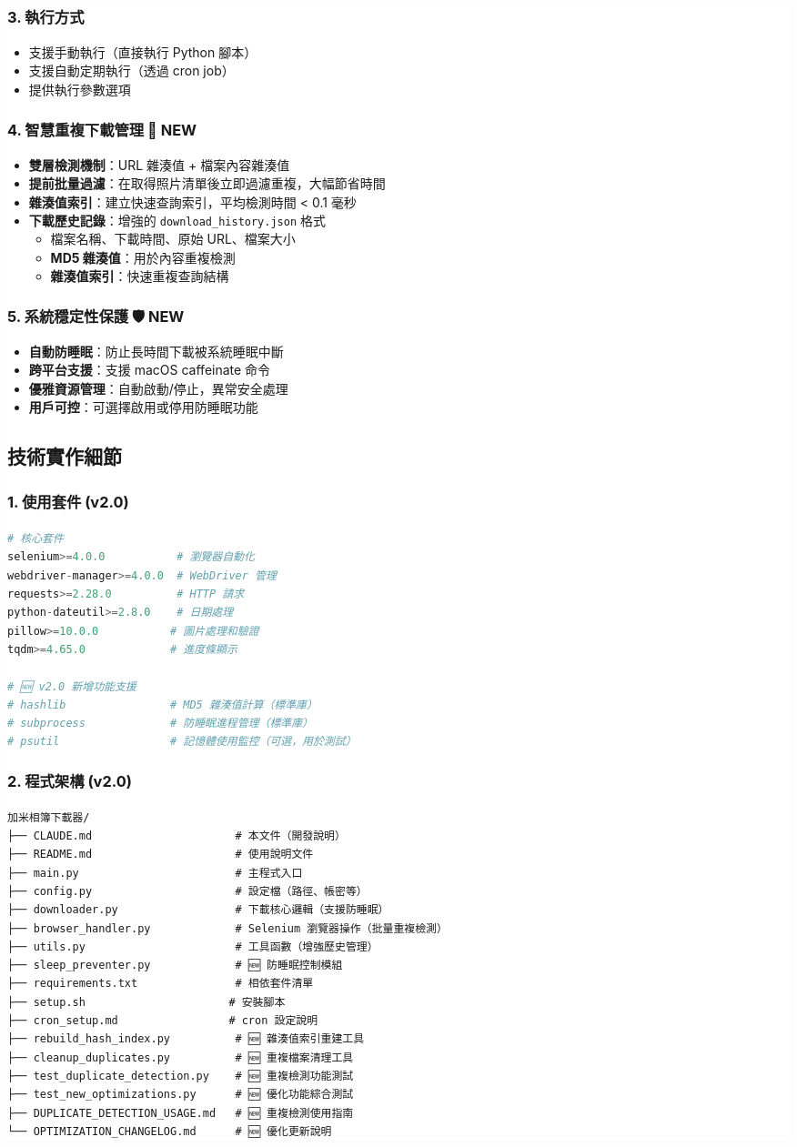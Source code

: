 ### 3. 執行方式
- 支援手動執行（直接執行 Python 腳本）
- 支援自動定期執行（透過 cron job）
- 提供執行參數選項

### 4. 智慧重複下載管理 🚀 NEW
- **雙層檢測機制**：URL 雜湊值 + 檔案內容雜湊值
- **提前批量過濾**：在取得照片清單後立即過濾重複，大幅節省時間
- **雜湊值索引**：建立快速查詢索引，平均檢測時間 < 0.1 毫秒
- **下載歷史記錄**：增強的 `download_history.json` 格式
  - 檔案名稱、下載時間、原始 URL、檔案大小
  - **MD5 雜湊值**：用於內容重複檢測
  - **雜湊值索引**：快速重複查詢結構

### 5. 系統穩定性保護 🛡️ NEW
- **自動防睡眠**：防止長時間下載被系統睡眠中斷
- **跨平台支援**：支援 macOS caffeinate 命令
- **優雅資源管理**：自動啟動/停止，異常安全處理
- **用戶可控**：可選擇啟用或停用防睡眠功能

## 技術實作細節

### 1. 使用套件 (v2.0)
```python
# 核心套件
selenium>=4.0.0           # 瀏覽器自動化
webdriver-manager>=4.0.0  # WebDriver 管理
requests>=2.28.0          # HTTP 請求
python-dateutil>=2.8.0    # 日期處理
pillow>=10.0.0           # 圖片處理和驗證
tqdm>=4.65.0             # 進度條顯示

# 🆕 v2.0 新增功能支援
# hashlib                # MD5 雜湊值計算（標準庫）
# subprocess             # 防睡眠進程管理（標準庫）
# psutil                 # 記憶體使用監控（可選，用於測試）
```

### 2. 程式架構 (v2.0)
```
加米相簿下載器/
├── CLAUDE.md                      # 本文件（開發說明）
├── README.md                      # 使用說明文件
├── main.py                        # 主程式入口
├── config.py                      # 設定檔（路徑、帳密等）
├── downloader.py                  # 下載核心邏輯（支援防睡眠）
├── browser_handler.py             # Selenium 瀏覽器操作（批量重複檢測）
├── utils.py                       # 工具函數（增強歷史管理）
├── sleep_preventer.py             # 🆕 防睡眠控制模組
├── requirements.txt               # 相依套件清單
├── setup.sh                      # 安裝腳本
├── cron_setup.md                 # cron 設定說明
├── rebuild_hash_index.py          # 🆕 雜湊值索引重建工具
├── cleanup_duplicates.py          # 🆕 重複檔案清理工具
├── test_duplicate_detection.py    # 🆕 重複檢測功能測試
├── test_new_optimizations.py      # 🆕 優化功能綜合測試
├── DUPLICATE_DETECTION_USAGE.md   # 🆕 重複檢測使用指南
└── OPTIMIZATION_CHANGELOG.md      # 🆕 優化更新說明
```
